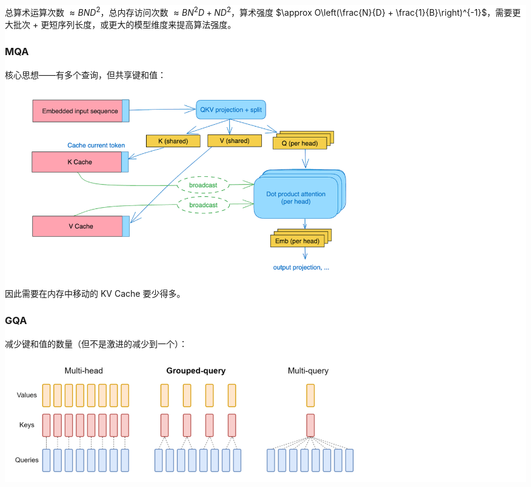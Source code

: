 
总算术运算次数 $\approx BND^2$，总内存访问次数 $\approx BN^2D + ND^2$，算术强度 $\approx O\left(\frac{N}{D} + \frac{1}{B}\right)^{-1}$，需要更大批次 + 更短序列长度，或更大的模型维度来提高算法强度。


### MQA

核心思想——有多个查询，但共享键和值：

<img src="/assets/images/language-modeling-from-scratch/img-9.png" width="600" />

因此需要在内存中移动的 KV Cache 要少得多。

### GQA

减少键和值的数量（但不是激进的减少到一个）：

<img src="/assets/images/language-modeling-from-scratch/img-10.png" width="600" />
